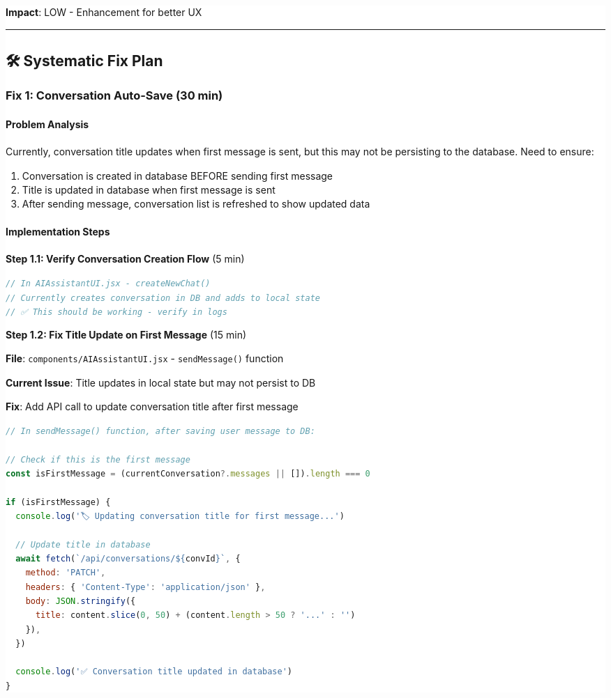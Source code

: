 **Impact**: LOW - Enhancement for better UX

---

## 🛠️ Systematic Fix Plan

### **Fix 1: Conversation Auto-Save** (30 min)

#### Problem Analysis
Currently, conversation title updates when first message is sent, but this may not be persisting to the database. Need to ensure:
1. Conversation is created in database BEFORE sending first message
2. Title is updated in database when first message is sent
3. After sending message, conversation list is refreshed to show updated data

#### Implementation Steps

**Step 1.1: Verify Conversation Creation Flow** (5 min)
```javascript
// In AIAssistantUI.jsx - createNewChat()
// Currently creates conversation in DB and adds to local state
// ✅ This should be working - verify in logs
```

**Step 1.2: Fix Title Update on First Message** (15 min)

**File**: `components/AIAssistantUI.jsx` - `sendMessage()` function

**Current Issue**: Title updates in local state but may not persist to DB

**Fix**: Add API call to update conversation title after first message

```javascript
// In sendMessage() function, after saving user message to DB:

// Check if this is the first message
const isFirstMessage = (currentConversation?.messages || []).length === 0

if (isFirstMessage) {
  console.log('🏷️ Updating conversation title for first message...')
  
  // Update title in database
  await fetch(`/api/conversations/${convId}`, {
    method: 'PATCH',
    headers: { 'Content-Type': 'application/json' },
    body: JSON.stringify({
      title: content.slice(0, 50) + (content.length > 50 ? '...' : '')
    }),
  })
  
  console.log('✅ Conversation title updated in database')
}
```
